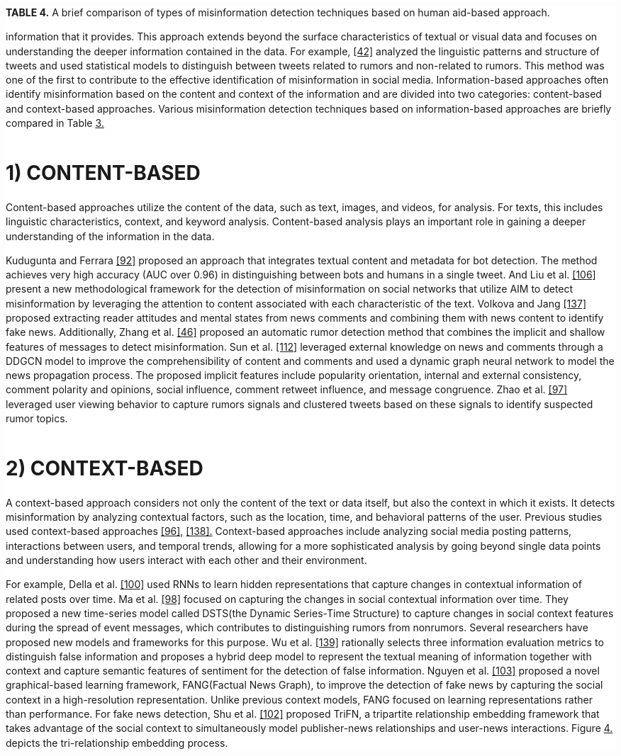 <span id="page-11-0"></span>**TABLE 4.** A brief comparison of types of misinformation detection techniques based on human aid-based approach.

information that it provides. This approach extends beyond the surface characteristics of textual or visual data and focuses on understanding the deeper information contained in the data. For example, [\[42\]](#page-20-24) analyzed the linguistic patterns and structure of tweets and used statistical models to distinguish between tweets related to rumors and non-related to rumors. This method was one of the first to contribute to the effective identification of misinformation in social media. Information-based approaches often identify misinformation based on the content and context of the information and are divided into two categories: content-based and context-based approaches. Various misinformation detection techniques based on information-based approaches are briefly compared in Table [3.](#page-9-0)

# 1) CONTENT-BASED

Content-based approaches utilize the content of the data, such as text, images, and videos, for analysis. For texts, this includes linguistic characteristics, context, and keyword analysis. Content-based analysis plays an important role in gaining a deeper understanding of the information in the data.

Kudugunta and Ferrara [\[92\]](#page-21-13) proposed an approach that integrates textual content and metadata for bot detection. The method achieves very high accuracy (AUC over 0.96) in distinguishing between bots and humans in a single tweet. And Liu et al. [\[106\]](#page-21-19) present a new methodological framework for the detection of misinformation on social networks that utilize AIM to detect misinformation by leveraging the attention to content associated with each characteristic of the text. Volkova and Jang [\[137\]](#page-22-10) proposed extracting reader attitudes and mental states from news comments and combining them with news content to identify fake news. Additionally, Zhang et al. [\[46\]](#page-20-27) proposed an automatic rumor detection method that combines the implicit and shallow features of messages to detect misinformation. Sun et al. [\[112\]](#page-21-25) leveraged external knowledge on news and comments through a DDGCN model to improve the comprehensibility of content and comments and used a dynamic graph neural network to model the news propagation process. The proposed implicit features include popularity orientation, internal and external consistency, comment polarity and opinions, social influence, comment retweet influence, and message congruence. Zhao et al. [\[97\]](#page-21-34) leveraged user viewing behavior to capture rumors signals and clustered tweets based on these signals to identify suspected rumor topics.

# 2) CONTEXT-BASED

<span id="page-11-2"></span>A context-based approach considers not only the content of the text or data itself, but also the context in which it exists. It detects misinformation by analyzing contextual factors, such as the location, time, and behavioral patterns of the user. Previous studies used context-based approaches [\[96\],](#page-21-35) [\[138\].](#page-22-11) Context-based approaches include analyzing social media posting patterns, interactions between users, and temporal trends, allowing for a more sophisticated analysis by going beyond single data points and understanding how users interact with each other and their environment.

<span id="page-11-3"></span><span id="page-11-1"></span>For example, Della et al. [\[100\]](#page-21-36) used RNNs to learn hidden representations that capture changes in contextual information of related posts over time. Ma et al. [\[98\]](#page-21-37) focused on capturing the changes in social contextual information over time. They proposed a new time-series model called DSTS(the Dynamic Series-Time Structure) to capture changes in social context features during the spread of event messages, which contributes to distinguishing rumors from nonrumors. Several researchers have proposed new models and frameworks for this purpose. Wu et al. [\[139\]](#page-22-12) rationally selects three information evaluation metrics to distinguish false information and proposes a hybrid deep model to represent the textual meaning of information together with context and capture semantic features of sentiment for the detection of false information. Nguyen et al. [\[103\]](#page-21-38) proposed a novel graphical-based learning framework, FANG(Factual News Graph), to improve the detection of fake news by capturing the social context in a high-resolution representation. Unlike previous context models, FANG focused on learning representations rather than performance. For fake news detection, Shu et al. [\[102\]](#page-21-30) proposed TriFN, a tripartite relationship embedding framework that takes advantage of the social context to simultaneously model publisher-news relationships and user-news interactions. Figure [4.](#page-10-0) depicts the tri-relationship embedding process.
